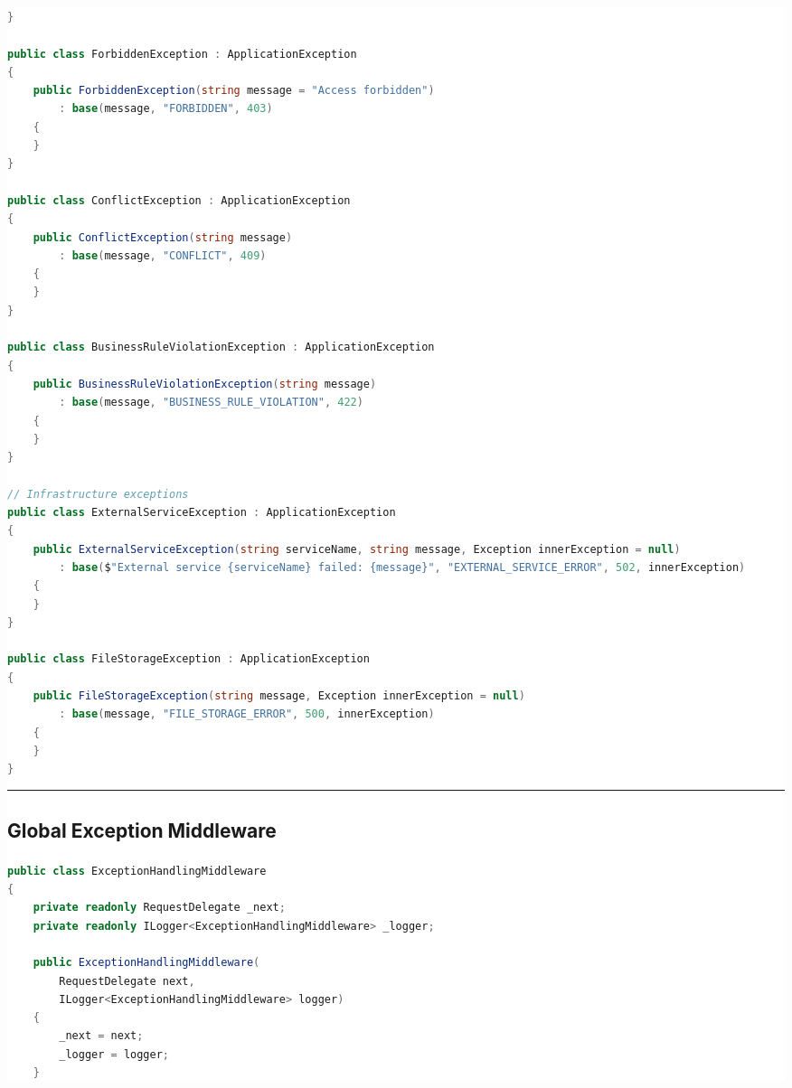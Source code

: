 ```csharp
}

public class ForbiddenException : ApplicationException
{
    public ForbiddenException(string message = "Access forbidden")
        : base(message, "FORBIDDEN", 403)
    {
    }
}

public class ConflictException : ApplicationException
{
    public ConflictException(string message)
        : base(message, "CONFLICT", 409)
    {
    }
}

public class BusinessRuleViolationException : ApplicationException
{
    public BusinessRuleViolationException(string message)
        : base(message, "BUSINESS_RULE_VIOLATION", 422)
    {
    }
}

// Infrastructure exceptions
public class ExternalServiceException : ApplicationException
{
    public ExternalServiceException(string serviceName, string message, Exception innerException = null)
        : base($"External service {serviceName} failed: {message}", "EXTERNAL_SERVICE_ERROR", 502, innerException)
    {
    }
}

public class FileStorageException : ApplicationException
{
    public FileStorageException(string message, Exception innerException = null)
        : base(message, "FILE_STORAGE_ERROR", 500, innerException)
    {
    }
}
```

---

## **Global Exception Middleware**

```csharp
public class ExceptionHandlingMiddleware
{
    private readonly RequestDelegate _next;
    private readonly ILogger<ExceptionHandlingMiddleware> _logger;

    public ExceptionHandlingMiddleware(
        RequestDelegate next,
        ILogger<ExceptionHandlingMiddleware> logger)
    {
        _next = next;
        _logger = logger;
    }
```